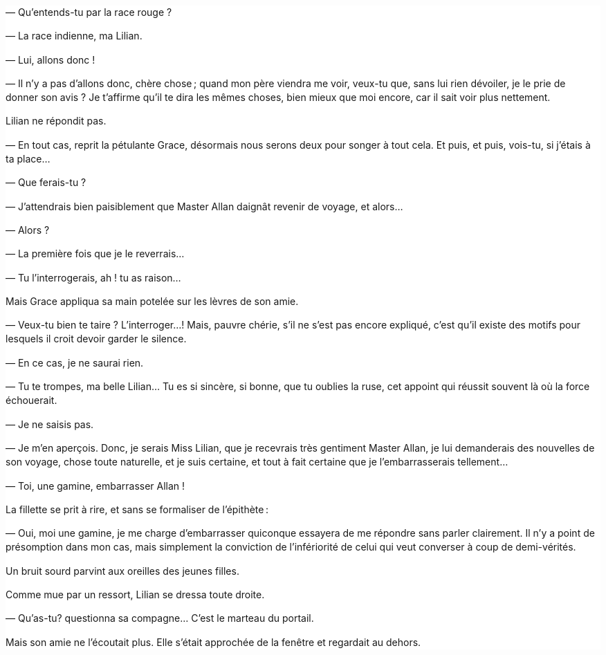 — Qu’entends-tu par la race rouge ?

— La race indienne, ma Lilian.

— Lui, allons donc !

— Il n’y a pas d’allons donc, chère chose ; quand mon père viendra me voir,
  veux-tu que, sans lui rien dévoiler, je le prie de donner son avis ? Je
  t’affirme qu’il te dira les mêmes choses, bien mieux que moi encore, car
  il sait voir plus nettement.

Lilian ne répondit pas.

— En tout cas, reprit la pétulante Grace, désormais nous serons deux pour
  songer à tout cela. Et puis, et puis, vois-tu, si j’étais à ta place…

— Que ferais-tu ?

— J’attendrais bien paisiblement que Master Allan daignât revenir de voyage,
  et alors… 

— Alors ?

— La première fois que je le reverrais…

— Tu l’interrogerais, ah ! tu as raison…

Mais Grace appliqua sa main potelée sur les lèvres de son amie.

— Veux-tu bien te taire ? L’interroger…! Mais, pauvre chérie, s’il ne s’est
  pas encore expliqué, c’est qu’il existe des motifs pour lesquels il
  croit devoir garder le silence.

— En ce cas, je ne saurai rien.

— Tu te trompes, ma belle Lilian… Tu es si sincère, si bonne, que tu oublies
  la ruse, cet appoint qui réussit souvent là où la force échouerait.

— Je ne saisis pas.

— Je m’en aperçois. Donc, je serais Miss Lilian, que je recevrais très 
  gentiment Master Allan, je lui demanderais des nouvelles de son voyage,
  chose toute naturelle, et je suis certaine, et tout à fait certaine que
  je l’embarrasserais tellement…

— Toi, une gamine, embarrasser Allan !

La fillette se prit à rire, et sans se formaliser de l’épithète :

— Oui, moi une gamine, je me charge d’embarrasser quiconque essayera de me
  répondre sans parler clairement. Il n’y a point de présomption dans mon
  cas, mais simplement la conviction de l’infériorité de celui qui veut
  converser à coup de demi-vérités.

Un bruit sourd parvint aux oreilles des jeunes filles. 

Comme mue par un ressort, Lilian se dressa toute droite.

— Qu’as-tu? questionna sa compagne… C’est le marteau du portail.

Mais son amie ne l’écoutait plus. Elle s’était approchée de la fenêtre et
regardait au dehors.

